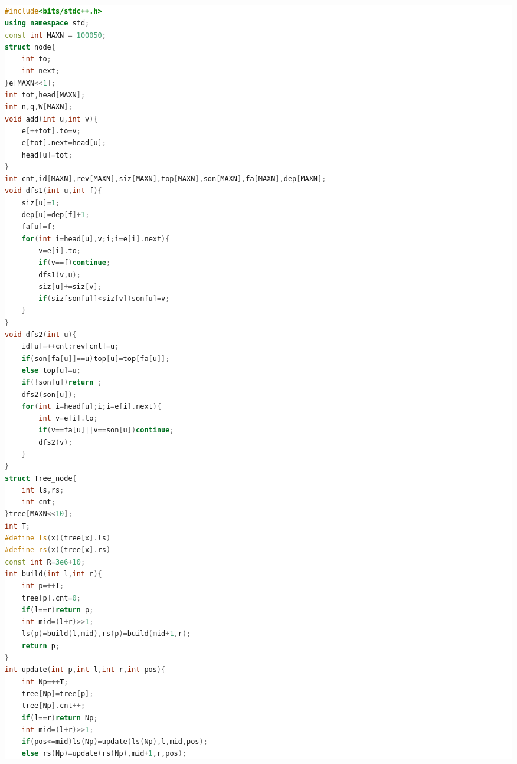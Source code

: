 ```cpp
#include<bits/stdc++.h>
using namespace std;
const int MAXN = 100050;
struct node{
    int to;
    int next;
}e[MAXN<<1];
int tot,head[MAXN];
int n,q,W[MAXN];
void add(int u,int v){
    e[++tot].to=v;
    e[tot].next=head[u];
    head[u]=tot;
}
int cnt,id[MAXN],rev[MAXN],siz[MAXN],top[MAXN],son[MAXN],fa[MAXN],dep[MAXN];
void dfs1(int u,int f){
    siz[u]=1;
    dep[u]=dep[f]+1;
    fa[u]=f;
    for(int i=head[u],v;i;i=e[i].next){
        v=e[i].to;
        if(v==f)continue;
        dfs1(v,u);
        siz[u]+=siz[v];
        if(siz[son[u]]<siz[v])son[u]=v;
    }
}
void dfs2(int u){
    id[u]=++cnt;rev[cnt]=u;
    if(son[fa[u]]==u)top[u]=top[fa[u]];
    else top[u]=u;
    if(!son[u])return ;
    dfs2(son[u]);
    for(int i=head[u];i;i=e[i].next){
        int v=e[i].to;
        if(v==fa[u]||v==son[u])continue;
        dfs2(v);
    }
}
struct Tree_node{
    int ls,rs;
    int cnt;
}tree[MAXN<<10];
int T;
#define ls(x)(tree[x].ls)
#define rs(x)(tree[x].rs)
const int R=3e6+10;
int build(int l,int r){
    int p=++T;
    tree[p].cnt=0;
    if(l==r)return p;
    int mid=(l+r)>>1;
    ls(p)=build(l,mid),rs(p)=build(mid+1,r);
    return p;
}
int update(int p,int l,int r,int pos){
    int Np=++T;
    tree[Np]=tree[p];
    tree[Np].cnt++;
    if(l==r)return Np;
    int mid=(l+r)>>1;
    if(pos<=mid)ls(Np)=update(ls(Np),l,mid,pos);
    else rs(Np)=update(rs(Np),mid+1,r,pos);
```
